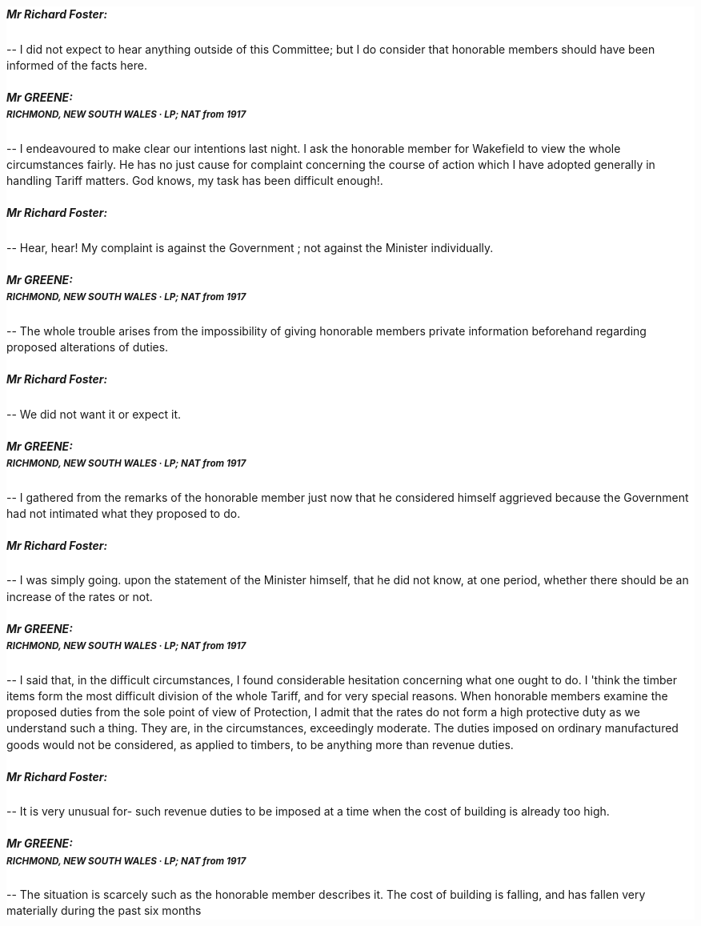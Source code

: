 ##### Mr Richard Foster:

-- I did not expect to hear anything outside of this Committee; but I do consider that honorable members should have been informed of the facts here. 

##### Mr GREENE:<br><small class="text-muted">RICHMOND, NEW SOUTH WALES &middot; LP; NAT from 1917</small>

-- I endeavoured to make clear our intentions last night. I ask the honorable member for Wakefield to view the whole circumstances fairly. He has no just cause for complaint concerning the course of action which I have adopted generally in handling Tariff matters. God knows, my task has been difficult enough!. 

##### Mr Richard Foster:

-- Hear, hear! My complaint is against the Government ; not against the Minister individually. 

##### Mr GREENE:<br><small class="text-muted">RICHMOND, NEW SOUTH WALES &middot; LP; NAT from 1917</small>

-- The whole trouble arises from the impossibility of giving honorable members private information beforehand regarding proposed alterations of duties. 

##### Mr Richard Foster:

-- We did not want it or expect it. 

##### Mr GREENE:<br><small class="text-muted">RICHMOND, NEW SOUTH WALES &middot; LP; NAT from 1917</small>

-- I gathered from the remarks of the honorable member just now that he considered himself aggrieved because the Government had not intimated what they proposed to do. 

##### Mr Richard Foster:

-- I was simply going. upon the statement of the Minister himself, that he did not know, at one  period, whether there should be an increase of the rates or not. 

##### Mr GREENE:<br><small class="text-muted">RICHMOND, NEW SOUTH WALES &middot; LP; NAT from 1917</small>

-- I said that, in the difficult circumstances, I found considerable hesitation concerning what one ought to do. I 'think the timber items form the most difficult division of the whole Tariff, and for very special reasons. When honorable members examine the proposed duties from the sole point of view of Protection, I admit that the rates do not form a high protective duty as we understand such a thing. They are, in the circumstances, exceedingly moderate. The duties imposed on ordinary manufactured goods would not be considered, as applied to timbers, to be anything more than revenue duties. 

##### Mr Richard Foster:

--  It is very unusual for- such revenue duties to be imposed at a time when the cost of building is already too high. 

##### Mr GREENE:<br><small class="text-muted">RICHMOND, NEW SOUTH WALES &middot; LP; NAT from 1917</small>

-- The situation is scarcely such as the honorable member describes it. The cost of building is falling, and has fallen very materially during the past six months 
